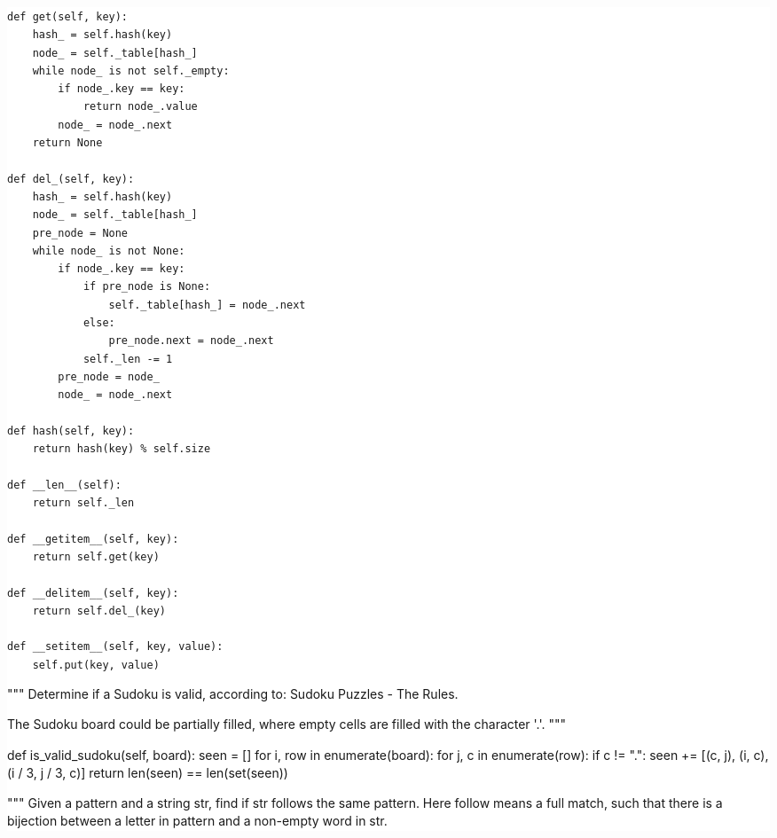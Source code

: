     def get(self, key):
        hash_ = self.hash(key)
        node_ = self._table[hash_]
        while node_ is not self._empty:
            if node_.key == key:
                return node_.value
            node_ = node_.next
        return None

    def del_(self, key):
        hash_ = self.hash(key)
        node_ = self._table[hash_]
        pre_node = None
        while node_ is not None:
            if node_.key == key:
                if pre_node is None:
                    self._table[hash_] = node_.next
                else:
                    pre_node.next = node_.next
                self._len -= 1
            pre_node = node_
            node_ = node_.next

    def hash(self, key):
        return hash(key) % self.size

    def __len__(self):
        return self._len

    def __getitem__(self, key):
        return self.get(key)

    def __delitem__(self, key):
        return self.del_(key)

    def __setitem__(self, key, value):
        self.put(key, value)

"""
Determine if a Sudoku is valid, according to: Sudoku Puzzles - The Rules.

The Sudoku board could be partially filled, where empty cells are filled with
the character '.'.
"""

def is_valid_sudoku(self, board):
seen = []
for i, row in enumerate(board):
for j, c in enumerate(row):
if c != ".":
seen += [(c, j), (i, c), (i / 3, j / 3, c)]
return len(seen) == len(set(seen))

"""
Given a pattern and a string str, find if str follows the same pattern.
Here follow means a full match, such that there is a bijection between a
letter in pattern and a non-empty word in str.
